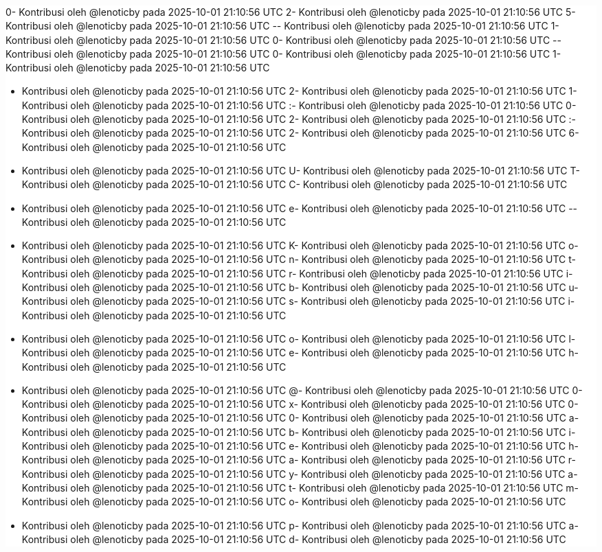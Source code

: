 0- Kontribusi oleh @lenoticby pada 2025-10-01 21:10:56 UTC
2- Kontribusi oleh @lenoticby pada 2025-10-01 21:10:56 UTC
5- Kontribusi oleh @lenoticby pada 2025-10-01 21:10:56 UTC
-- Kontribusi oleh @lenoticby pada 2025-10-01 21:10:56 UTC
1- Kontribusi oleh @lenoticby pada 2025-10-01 21:10:56 UTC
0- Kontribusi oleh @lenoticby pada 2025-10-01 21:10:56 UTC
-- Kontribusi oleh @lenoticby pada 2025-10-01 21:10:56 UTC
0- Kontribusi oleh @lenoticby pada 2025-10-01 21:10:56 UTC
1- Kontribusi oleh @lenoticby pada 2025-10-01 21:10:56 UTC
 - Kontribusi oleh @lenoticby pada 2025-10-01 21:10:56 UTC
2- Kontribusi oleh @lenoticby pada 2025-10-01 21:10:56 UTC
1- Kontribusi oleh @lenoticby pada 2025-10-01 21:10:56 UTC
:- Kontribusi oleh @lenoticby pada 2025-10-01 21:10:56 UTC
0- Kontribusi oleh @lenoticby pada 2025-10-01 21:10:56 UTC
2- Kontribusi oleh @lenoticby pada 2025-10-01 21:10:56 UTC
:- Kontribusi oleh @lenoticby pada 2025-10-01 21:10:56 UTC
2- Kontribusi oleh @lenoticby pada 2025-10-01 21:10:56 UTC
6- Kontribusi oleh @lenoticby pada 2025-10-01 21:10:56 UTC
 - Kontribusi oleh @lenoticby pada 2025-10-01 21:10:56 UTC
U- Kontribusi oleh @lenoticby pada 2025-10-01 21:10:56 UTC
T- Kontribusi oleh @lenoticby pada 2025-10-01 21:10:56 UTC
C- Kontribusi oleh @lenoticby pada 2025-10-01 21:10:56 UTC

- Kontribusi oleh @lenoticby pada 2025-10-01 21:10:56 UTC
e- Kontribusi oleh @lenoticby pada 2025-10-01 21:10:56 UTC
-- Kontribusi oleh @lenoticby pada 2025-10-01 21:10:56 UTC
 - Kontribusi oleh @lenoticby pada 2025-10-01 21:10:56 UTC
K- Kontribusi oleh @lenoticby pada 2025-10-01 21:10:56 UTC
o- Kontribusi oleh @lenoticby pada 2025-10-01 21:10:56 UTC
n- Kontribusi oleh @lenoticby pada 2025-10-01 21:10:56 UTC
t- Kontribusi oleh @lenoticby pada 2025-10-01 21:10:56 UTC
r- Kontribusi oleh @lenoticby pada 2025-10-01 21:10:56 UTC
i- Kontribusi oleh @lenoticby pada 2025-10-01 21:10:56 UTC
b- Kontribusi oleh @lenoticby pada 2025-10-01 21:10:56 UTC
u- Kontribusi oleh @lenoticby pada 2025-10-01 21:10:56 UTC
s- Kontribusi oleh @lenoticby pada 2025-10-01 21:10:56 UTC
i- Kontribusi oleh @lenoticby pada 2025-10-01 21:10:56 UTC
 - Kontribusi oleh @lenoticby pada 2025-10-01 21:10:56 UTC
o- Kontribusi oleh @lenoticby pada 2025-10-01 21:10:56 UTC
l- Kontribusi oleh @lenoticby pada 2025-10-01 21:10:56 UTC
e- Kontribusi oleh @lenoticby pada 2025-10-01 21:10:56 UTC
h- Kontribusi oleh @lenoticby pada 2025-10-01 21:10:56 UTC
 - Kontribusi oleh @lenoticby pada 2025-10-01 21:10:56 UTC
@- Kontribusi oleh @lenoticby pada 2025-10-01 21:10:56 UTC
0- Kontribusi oleh @lenoticby pada 2025-10-01 21:10:56 UTC
x- Kontribusi oleh @lenoticby pada 2025-10-01 21:10:56 UTC
0- Kontribusi oleh @lenoticby pada 2025-10-01 21:10:56 UTC
0- Kontribusi oleh @lenoticby pada 2025-10-01 21:10:56 UTC
a- Kontribusi oleh @lenoticby pada 2025-10-01 21:10:56 UTC
b- Kontribusi oleh @lenoticby pada 2025-10-01 21:10:56 UTC
i- Kontribusi oleh @lenoticby pada 2025-10-01 21:10:56 UTC
e- Kontribusi oleh @lenoticby pada 2025-10-01 21:10:56 UTC
h- Kontribusi oleh @lenoticby pada 2025-10-01 21:10:56 UTC
a- Kontribusi oleh @lenoticby pada 2025-10-01 21:10:56 UTC
r- Kontribusi oleh @lenoticby pada 2025-10-01 21:10:56 UTC
y- Kontribusi oleh @lenoticby pada 2025-10-01 21:10:56 UTC
a- Kontribusi oleh @lenoticby pada 2025-10-01 21:10:56 UTC
t- Kontribusi oleh @lenoticby pada 2025-10-01 21:10:56 UTC
m- Kontribusi oleh @lenoticby pada 2025-10-01 21:10:56 UTC
o- Kontribusi oleh @lenoticby pada 2025-10-01 21:10:56 UTC
 - Kontribusi oleh @lenoticby pada 2025-10-01 21:10:56 UTC
p- Kontribusi oleh @lenoticby pada 2025-10-01 21:10:56 UTC
a- Kontribusi oleh @lenoticby pada 2025-10-01 21:10:56 UTC
d- Kontribusi oleh @lenoticby pada 2025-10-01 21:10:56 UTC